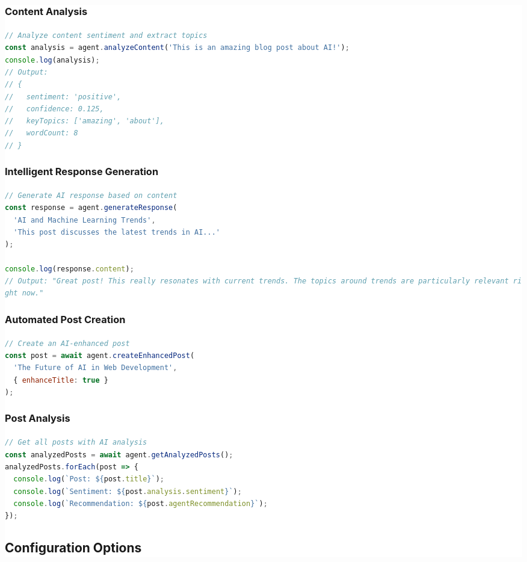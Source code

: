 ### Content Analysis

```javascript
// Analyze content sentiment and extract topics
const analysis = agent.analyzeContent('This is an amazing blog post about AI!');
console.log(analysis);
// Output:
// {
//   sentiment: 'positive',
//   confidence: 0.125,
//   keyTopics: ['amazing', 'about'],
//   wordCount: 8
// }
```

### Intelligent Response Generation

```javascript
// Generate AI response based on content
const response = agent.generateResponse(
  'AI and Machine Learning Trends',
  'This post discusses the latest trends in AI...'
);

console.log(response.content);
// Output: "Great post! This really resonates with current trends. The topics around trends are particularly relevant right now."
```

### Automated Post Creation

```javascript
// Create an AI-enhanced post
const post = await agent.createEnhancedPost(
  'The Future of AI in Web Development',
  { enhanceTitle: true }
);
```

### Post Analysis

```javascript
// Get all posts with AI analysis
const analyzedPosts = await agent.getAnalyzedPosts();
analyzedPosts.forEach(post => {
  console.log(`Post: ${post.title}`);
  console.log(`Sentiment: ${post.analysis.sentiment}`);
  console.log(`Recommendation: ${post.agentRecommendation}`);
});
```

## Configuration Options
